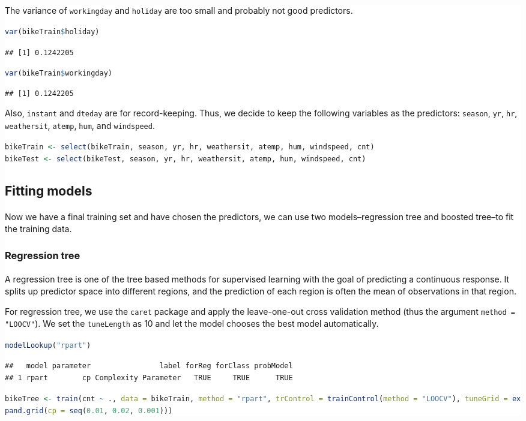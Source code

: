 The variance of `workingday` and `holiday` are too small and probably
not good predictors.

``` r
var(bikeTrain$holiday)
```

    ## [1] 0.1242205

``` r
var(bikeTrain$workingday)
```

    ## [1] 0.1242205

Also, `instant` and `dteday` are for record-keeping. Thus, we decide to
keep the following variables as the predictors: `season`, `yr`, `hr`,
`weathersit`, `atemp`, `hum`, and
`windspeed`.

``` r
bikeTrain <- select(bikeTrain, season, yr, hr, weathersit, atemp, hum, windspeed, cnt)
bikeTest <- select(bikeTest, season, yr, hr, weathersit, atemp, hum, windspeed, cnt)
```

## Fitting models

Now we have a final training set and have chosen the predictors, we can
use two models–regression tree and boosted tree–to fit the training
data.

### Regression tree

A regression tree is one of the tree based methods for supervised
learning with the goal of predicting a continuous response. It splits up
predictor space into different regions, and the prediction of each
region is often the mean of observations in that region.

For regression tree, we use the `caret` package and apply the
leave-one-out cross validation method (thus the argument `method =
"LOOCV"`). We set the `tuneLength` as 10 and let the model chooses the
best model automatically.

``` r
modelLookup("rpart")
```

    ##   model parameter                label forReg forClass probModel
    ## 1 rpart        cp Complexity Parameter   TRUE     TRUE      TRUE

``` r
bikeTree <- train(cnt ~ ., data = bikeTrain, method = "rpart", trControl = trainControl(method = "LOOCV"), tuneGrid = expand.grid(cp = seq(0.01, 0.02, 0.001)))
```
